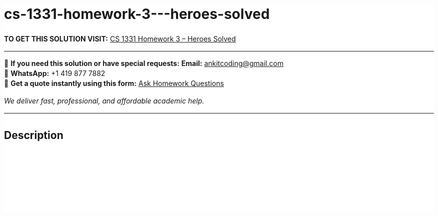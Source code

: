 # cs-1331-homework-3---heroes-solved
**TO GET THIS SOLUTION VISIT:** [CS 1331 Homework 3 – Heroes Solved](https://www.ankitcodinghub.com/product/cs-1331-homework-3-heroes-solved/)


---

📩 **If you need this solution or have special requests:** **Email:** ankitcoding@gmail.com  
📱 **WhatsApp:** +1 419 877 7882  
📄 **Get a quote instantly using this form:** [Ask Homework Questions](https://www.ankitcodinghub.com/services/ask-homework-questions/)

*We deliver fast, professional, and affordable academic help.*

---

<h2>Description</h2>



<div class="kk-star-ratings kksr-auto kksr-align-center kksr-valign-top" data-payload="{&quot;align&quot;:&quot;center&quot;,&quot;id&quot;:&quot;109892&quot;,&quot;slug&quot;:&quot;default&quot;,&quot;valign&quot;:&quot;top&quot;,&quot;ignore&quot;:&quot;&quot;,&quot;reference&quot;:&quot;auto&quot;,&quot;class&quot;:&quot;&quot;,&quot;count&quot;:&quot;1&quot;,&quot;legendonly&quot;:&quot;&quot;,&quot;readonly&quot;:&quot;&quot;,&quot;score&quot;:&quot;5&quot;,&quot;starsonly&quot;:&quot;&quot;,&quot;best&quot;:&quot;5&quot;,&quot;gap&quot;:&quot;4&quot;,&quot;greet&quot;:&quot;Rate this product&quot;,&quot;legend&quot;:&quot;5\/5 - (1 vote)&quot;,&quot;size&quot;:&quot;24&quot;,&quot;title&quot;:&quot;CS 1331 Homework 3 - Heroes Solved&quot;,&quot;width&quot;:&quot;138&quot;,&quot;_legend&quot;:&quot;{score}\/{best} - ({count} {votes})&quot;,&quot;font_factor&quot;:&quot;1.25&quot;}">

<div class="kksr-stars">

<div class="kksr-stars-inactive">
            <div class="kksr-star" data-star="1" style="padding-right: 4px">


<div class="kksr-icon" style="width: 24px; height: 24px;"></div>
        </div>
            <div class="kksr-star" data-star="2" style="padding-right: 4px">


<div class="kksr-icon" style="width: 24px; height: 24px;"></div>
        </div>
            <div class="kksr-star" data-star="3" style="padding-right: 4px">


<div class="kksr-icon" style="width: 24px; height: 24px;"></div>
        </div>
            <div class="kksr-star" data-star="4" style="padding-right: 4px">


<div class="kksr-icon" style="width: 24px; height: 24px;"></div>
        </div>
            <div class="kksr-star" data-star="5" style="padding-right: 4px">


<div class="kksr-icon" style="width: 24px; height: 24px;"></div>
        </div>
    </div>
